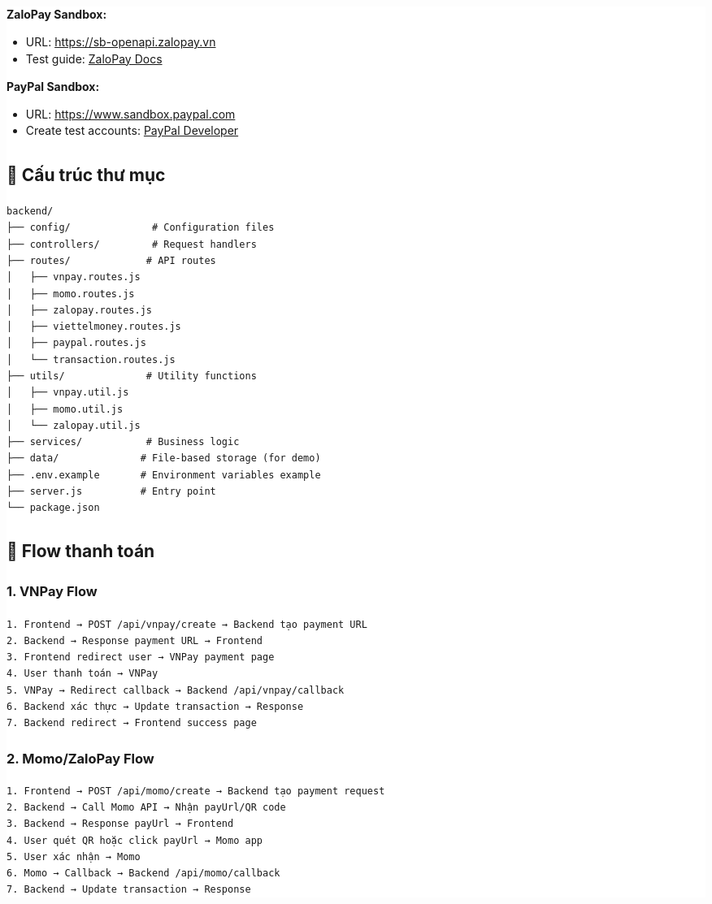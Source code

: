 **ZaloPay Sandbox:**
- URL: https://sb-openapi.zalopay.vn
- Test guide: [ZaloPay Docs](https://docs.zalopay.vn/)

**PayPal Sandbox:**
- URL: https://www.sandbox.paypal.com
- Create test accounts: [PayPal Developer](https://developer.paypal.com/)

## 📁 Cấu trúc thư mục

```
backend/
├── config/              # Configuration files
├── controllers/         # Request handlers
├── routes/             # API routes
│   ├── vnpay.routes.js
│   ├── momo.routes.js
│   ├── zalopay.routes.js
│   ├── viettelmoney.routes.js
│   ├── paypal.routes.js
│   └── transaction.routes.js
├── utils/              # Utility functions
│   ├── vnpay.util.js
│   ├── momo.util.js
│   └── zalopay.util.js
├── services/           # Business logic
├── data/              # File-based storage (for demo)
├── .env.example       # Environment variables example
├── server.js          # Entry point
└── package.json
```

## 🔄 Flow thanh toán

### 1. VNPay Flow
```
1. Frontend → POST /api/vnpay/create → Backend tạo payment URL
2. Backend → Response payment URL → Frontend
3. Frontend redirect user → VNPay payment page
4. User thanh toán → VNPay
5. VNPay → Redirect callback → Backend /api/vnpay/callback
6. Backend xác thực → Update transaction → Response
7. Backend redirect → Frontend success page
```

### 2. Momo/ZaloPay Flow
```
1. Frontend → POST /api/momo/create → Backend tạo payment request
2. Backend → Call Momo API → Nhận payUrl/QR code
3. Backend → Response payUrl → Frontend
4. User quét QR hoặc click payUrl → Momo app
5. User xác nhận → Momo
6. Momo → Callback → Backend /api/momo/callback
7. Backend → Update transaction → Response
```
